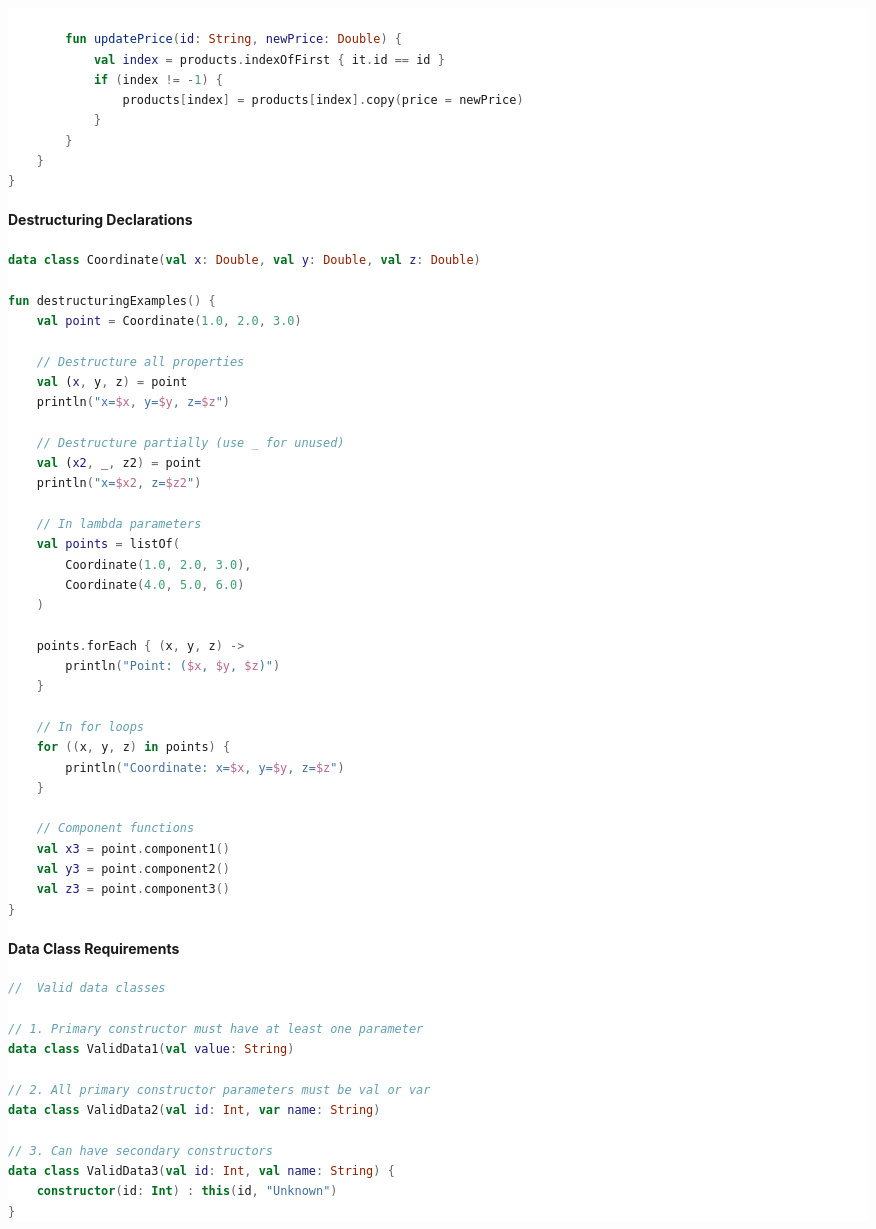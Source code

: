 ```kotlin

        fun updatePrice(id: String, newPrice: Double) {
            val index = products.indexOfFirst { it.id == id }
            if (index != -1) {
                products[index] = products[index].copy(price = newPrice)
            }
        }
    }
}
```

#### Destructuring Declarations

```kotlin
data class Coordinate(val x: Double, val y: Double, val z: Double)

fun destructuringExamples() {
    val point = Coordinate(1.0, 2.0, 3.0)

    // Destructure all properties
    val (x, y, z) = point
    println("x=$x, y=$y, z=$z")

    // Destructure partially (use _ for unused)
    val (x2, _, z2) = point
    println("x=$x2, z=$z2")

    // In lambda parameters
    val points = listOf(
        Coordinate(1.0, 2.0, 3.0),
        Coordinate(4.0, 5.0, 6.0)
    )

    points.forEach { (x, y, z) ->
        println("Point: ($x, $y, $z)")
    }

    // In for loops
    for ((x, y, z) in points) {
        println("Coordinate: x=$x, y=$y, z=$z")
    }

    // Component functions
    val x3 = point.component1()
    val y3 = point.component2()
    val z3 = point.component3()
}
```

#### Data Class Requirements

```kotlin
//  Valid data classes

// 1. Primary constructor must have at least one parameter
data class ValidData1(val value: String)

// 2. All primary constructor parameters must be val or var
data class ValidData2(val id: Int, var name: String)

// 3. Can have secondary constructors
data class ValidData3(val id: Int, val name: String) {
    constructor(id: Int) : this(id, "Unknown")
}

```